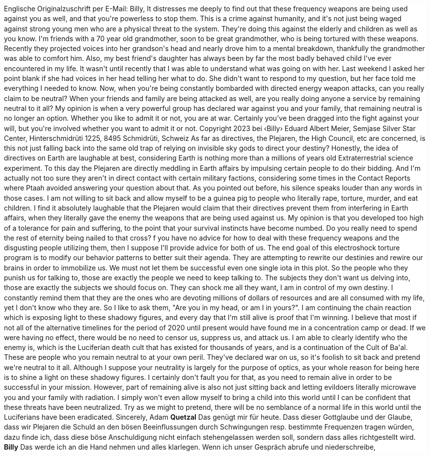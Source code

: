 Englische Originalzuschrift per E-Mail: Billy, It distresses me deeply to find out that these frequency weapons are being used against you as well, and that you're powerless to stop them. This is a crime against humanity, and it's not just being waged against strong young men who are a physical threat to the system. They're doing this against the elderly and children as well as you know. I'm friends with a 70 year old grandmother, soon to be great grandmother, who is being tortured with these weapons. Recently they projected voices into her grandson's head and nearly drove him to a mental breakdown, thankfully the grandmother was able to comfort him. Also, my best friend's daughter has always been by far the most badly behaved child I've ever encountered in my life. It wasn't until recently that I was able to understand what was going on with her.
Last weekend I asked her point blank if she had voices in her head telling her what to do. She didn't want to respond to my question, but her face told me everything I needed to know.
Now, when you're being constantly bombarded with directed energy weapon attacks, can you really claim to be neutral? When your friends and family are being attacked as well, are you really doing anyone a service by remaining neutral to it all? My opinion is when a very powerful group has declared war against you and your family, that remaining neutral is no longer an option. Whether you like to admit it or not, you are at war. Certainly you've been dragged into the fight against your will, but you're involved whether you want to admit it or not.
Copyright 2023 bei ‹Billy› Eduard Albert Meier, Semjase Silver Star Center, Hinterschmidrüti 1225, 8495 Schmidrüti, Schweiz As far as directives, the Plejaren, the High Council, etc are concerned, is this not just falling back into the same old trap of relying on invisible sky gods to direct your destiny? Honestly, the idea of directives on Earth are laughable at best, considering Earth is nothing more than a millions of years old Extraterrestrial science experiment. To this day the Plejaren are directly meddling in Earth affairs by impulsing certain people to do their bidding. And I'm actually not too sure they aren't in direct contact with certain military factions, considering some times in the Contact Reports where Ptaah avoided answering your question about that. As you pointed out before, his silence speaks louder than any words in those cases.
I am not willing to sit back and allow myself to be a guinea pig to people who literally rape, torture, murder, and eat children. I find it absolutely laughable that the Plejaren would claim that their directives prevent them from interfering in Earth affairs, when they literally gave the enemy the weapons that are being used against us. My opinion is that you developed too high of a tolerance for pain and suffering, to the point that your survival instincts have become numbed. Do you really need to spend the rest of eternity being nailed to that cross?
f you have no advice for how to deal with these frequency weapons and the disgusting people utilizing them, then I suppose I'll provide advice for both of us. The end goal of this electroshock torture program is to modify our behavior patterns to better suit their agenda. They are attempting to rewrite our destinies and rewire our brains in order to immobilize us. We must not let them be successful even one single iota in this plot. So the people who they punish us for talking to, those are exactly the people we need to keep talking to. The subjects they don't want us delving into, those are exactly the subjects we should focus on. They can shock me all they want, I am in control of my own destiny. I constantly remind them that they are the ones who are devoting millions of dollars of resources and are all consumed with my life, yet I don't know who they are. So I like to ask them, "Are you in my head, or am I in yours?". I am continuing the chain reaction which is exposing light to these shadowy figures, and every day that I'm still alive is proof that I'm winning. I believe that most if not all of the alternative timelines for the period of 2020 until present would have found me in a concentration camp or dead. If we were having no effect, there would be no need to censor us, suppress us, and attack us. I am able to clearly identify who the enemy is, which is the Luciferian death cult that has existed for thousands of years, and is a continuation of the Cult of Ba'al. These are people who you remain neutral to at your own peril. They've declared war on us, so it's foolish to sit back and pretend we're neutral to it all. Although I suppose your neutrality is largely for the purpose of optics, as your whole reason for being here is to shine a light on these shadowy figures. I certainly don't fault you for that, as you need to remain alive in order to be successful in your mission. However, part of remaining alive is also not just sitting back and letting evildoers literally microwave you and your family with radiation. I simply won't even allow myself to bring a child into this world until I can be confident that these threats have been neutralized. Try as we might to pretend, there will be no semblance of a normal life in this world until the Luciferians have been eradicated.
Sincerely, Adam
**Quetzal** Das genügt mir für heute. Dass dieser Gottglaube und der Glaube, dass wir Plejaren die Schuld an den bösen
Beeinflussungen durch Schwingungen resp. bestimmte Frequenzen tragen würden, dazu finde ich, dass diese böse Anschuldigung nicht einfach stehengelassen werden soll, sondern dass alles richtgestellt wird.
**Billy** Das werde ich an die Hand nehmen und alles klarlegen. Wenn ich unser Gespräch abrufe und niederschreibe,